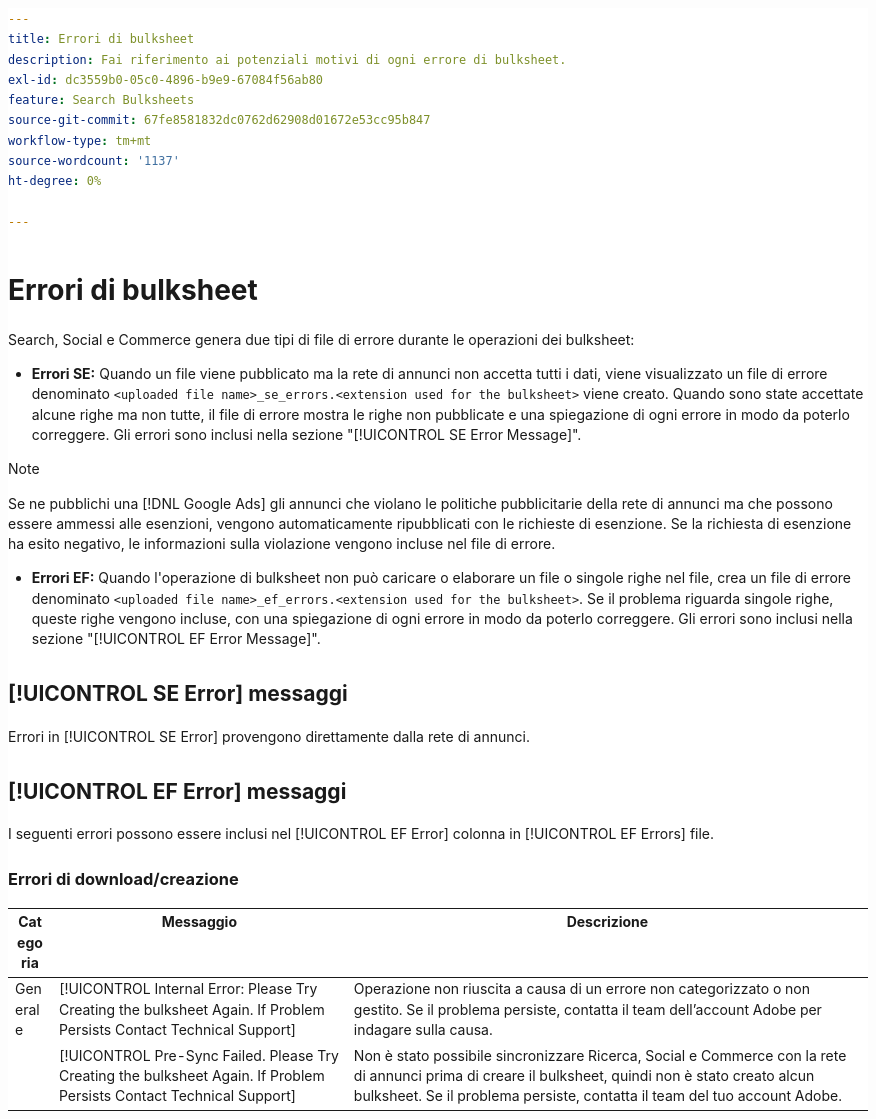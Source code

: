 ```yaml
---
title: Errori di bulksheet
description: Fai riferimento ai potenziali motivi di ogni errore di bulksheet.
exl-id: dc3559b0-05c0-4896-b9e9-67084f56ab80
feature: Search Bulksheets
source-git-commit: 67fe8581832dc0762d62908d01672e53cc95b847
workflow-type: tm+mt
source-wordcount: '1137'
ht-degree: 0%

---
```


# Errori di bulksheet

Search, Social e Commerce genera due tipi di file di errore durante le operazioni dei bulksheet:

* **Errori SE:** Quando un file viene pubblicato ma la rete di annunci non accetta tutti i dati, viene visualizzato un file di errore denominato `<uploaded file name>_se_errors.<extension used for the bulksheet>` viene creato. Quando sono state accettate alcune righe ma non tutte, il file di errore mostra le righe non pubblicate e una spiegazione di ogni errore in modo da poterlo correggere. Gli errori sono inclusi nella sezione &quot;[!UICONTROL SE Error Message]&quot;.

>[!NOTE]
>
>Se ne pubblichi una [!DNL Google Ads] gli annunci che violano le politiche pubblicitarie della rete di annunci ma che possono essere ammessi alle esenzioni, vengono automaticamente ripubblicati con le richieste di esenzione. Se la richiesta di esenzione ha esito negativo, le informazioni sulla violazione vengono incluse nel file di errore.

* **Errori EF:** Quando l&#39;operazione di bulksheet non può caricare o elaborare un file o singole righe nel file, crea un file di errore denominato `<uploaded file name>_ef_errors.<extension used for the bulksheet>`. Se il problema riguarda singole righe, queste righe vengono incluse, con una spiegazione di ogni errore in modo da poterlo correggere. Gli errori sono inclusi nella sezione &quot;[!UICONTROL EF Error Message]&quot;.

## [!UICONTROL SE Error] messaggi

Errori in [!UICONTROL SE Error] provengono direttamente dalla rete di annunci.

## [!UICONTROL EF Error] messaggi

I seguenti errori possono essere inclusi nel [!UICONTROL EF Error] colonna in [!UICONTROL EF Errors] file.

### Errori di download/creazione

| Categoria | Messaggio | Descrizione |
|----|----|----|
| Generale | [!UICONTROL Internal Error: Please Try Creating the bulksheet Again. If Problem Persists Contact Technical Support] | Operazione non riuscita a causa di un errore non categorizzato o non gestito. Se il problema persiste, contatta il team dell’account Adobe per indagare sulla causa. |
| | [!UICONTROL Pre-Sync Failed. Please Try Creating the bulksheet Again. If Problem Persists Contact Technical Support] | Non è stato possibile sincronizzare Ricerca, Social e Commerce con la rete di annunci prima di creare il bulksheet, quindi non è stato creato alcun bulksheet. Se il problema persiste, contatta il team del tuo account Adobe. |
